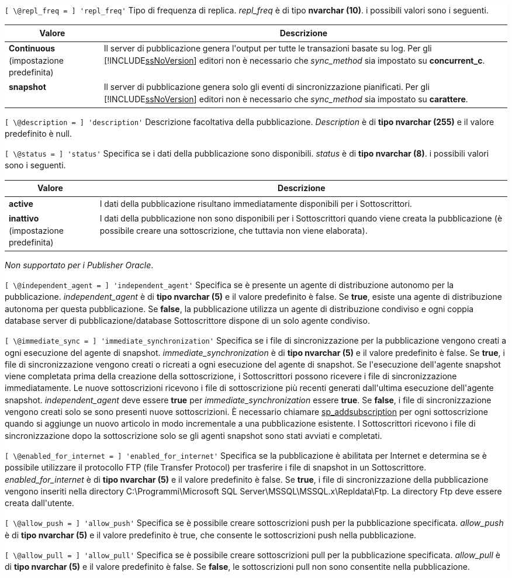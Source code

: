 `[ \@repl_freq = ] 'repl_freq'` Tipo di frequenza di replica. *repl_freq* è di tipo **nvarchar (10)**. i possibili valori sono i seguenti.  
  
|Valore|Descrizione|  
|-----------|-----------------|  
|**Continuous** (impostazione predefinita)|Il server di pubblicazione genera l'output per tutte le transazioni basate su log. Per gli [!INCLUDE[ssNoVersion](../../includes/ssnoversion-md.md)] editori non è necessario che *sync_method* sia impostato su **concurrent_c**.|  
|**snapshot**|Il server di pubblicazione genera solo gli eventi di sincronizzazione pianificati. Per gli [!INCLUDE[ssNoVersion](../../includes/ssnoversion-md.md)] editori non è necessario che *sync_method* sia impostato su **carattere**.|  
  
`[ \@description = ] 'description'` Descrizione facoltativa della pubblicazione. *Description* è di **tipo nvarchar (255)** e il valore predefinito è null.  
  
`[ \@status = ] 'status'` Specifica se i dati della pubblicazione sono disponibili. *status* è di **tipo nvarchar (8)**. i possibili valori sono i seguenti.  
  
|Valore|Descrizione|  
|-----------|-----------------|  
|**active**|I dati della pubblicazione risultano immediatamente disponibili per i Sottoscrittori.|  
|**inattivo** (impostazione predefinita)|I dati della pubblicazione non sono disponibili per i Sottoscrittori quando viene creata la pubblicazione (è possibile creare una sottoscrizione, che tuttavia non viene elaborata).|  
  
 *Non supportato per i Publisher Oracle*.  
  
`[ \@independent_agent = ] 'independent_agent'` Specifica se è presente un agente di distribuzione autonomo per la pubblicazione. *independent_agent* è di **tipo nvarchar (5)** e il valore predefinito è false. Se **true**, esiste una agente di distribuzione autonoma per questa pubblicazione. Se **false**, la pubblicazione utilizza un agente di distribuzione condiviso e ogni coppia database server di pubblicazione/database Sottoscrittore dispone di un solo agente condiviso.  
  
`[ \@immediate_sync = ] 'immediate_synchronization'` Specifica se i file di sincronizzazione per la pubblicazione vengono creati a ogni esecuzione del agente di snapshot. *immediate_synchronization* è di **tipo nvarchar (5)** e il valore predefinito è false. Se **true**, i file di sincronizzazione vengono creati o ricreati a ogni esecuzione del agente di snapshot. Se l'esecuzione dell'agente snapshot viene completata prima della creazione della sottoscrizione, i Sottoscrittori possono ricevere i file di sincronizzazione immediatamente. Le nuove sottoscrizioni ricevono i file di sottoscrizione più recenti generati dall'ultima esecuzione dell'agente snapshot. *independent_agent* deve essere **true** per *immediate_synchronization* essere **true**. Se **false**, i file di sincronizzazione vengono creati solo se sono presenti nuove sottoscrizioni. È necessario chiamare [sp_addsubscription](../../relational-databases/system-stored-procedures/sp-addsubscription-transact-sql.md) per ogni sottoscrizione quando si aggiunge un nuovo articolo in modo incrementale a una pubblicazione esistente. I Sottoscrittori ricevono i file di sincronizzazione dopo la sottoscrizione solo se gli agenti snapshot sono stati avviati e completati.  
  
`[ \@enabled_for_internet = ] 'enabled_for_internet'` Specifica se la pubblicazione è abilitata per Internet e determina se è possibile utilizzare il protocollo FTP (file Transfer Protocol) per trasferire i file di snapshot in un Sottoscrittore. *enabled_for_internet* è di **tipo nvarchar (5)** e il valore predefinito è false. Se **true**, i file di sincronizzazione della pubblicazione vengono inseriti nella directory C:\Programmi\Microsoft SQL Server\MSSQL\MSSQL.x\Repldata\Ftp. La directory Ftp deve essere creata dall'utente.  
  
`[ \@allow_push = ] 'allow_push'` Specifica se è possibile creare sottoscrizioni push per la pubblicazione specificata. *allow_push* è di **tipo nvarchar (5)** e il valore predefinito è true, che consente le sottoscrizioni push nella pubblicazione.  
  
`[ \@allow_pull = ] 'allow_pull'` Specifica se è possibile creare sottoscrizioni pull per la pubblicazione specificata. *allow_pull* è di **tipo nvarchar (5)** e il valore predefinito è false. Se **false**, le sottoscrizioni pull non sono consentite nella pubblicazione.  
  